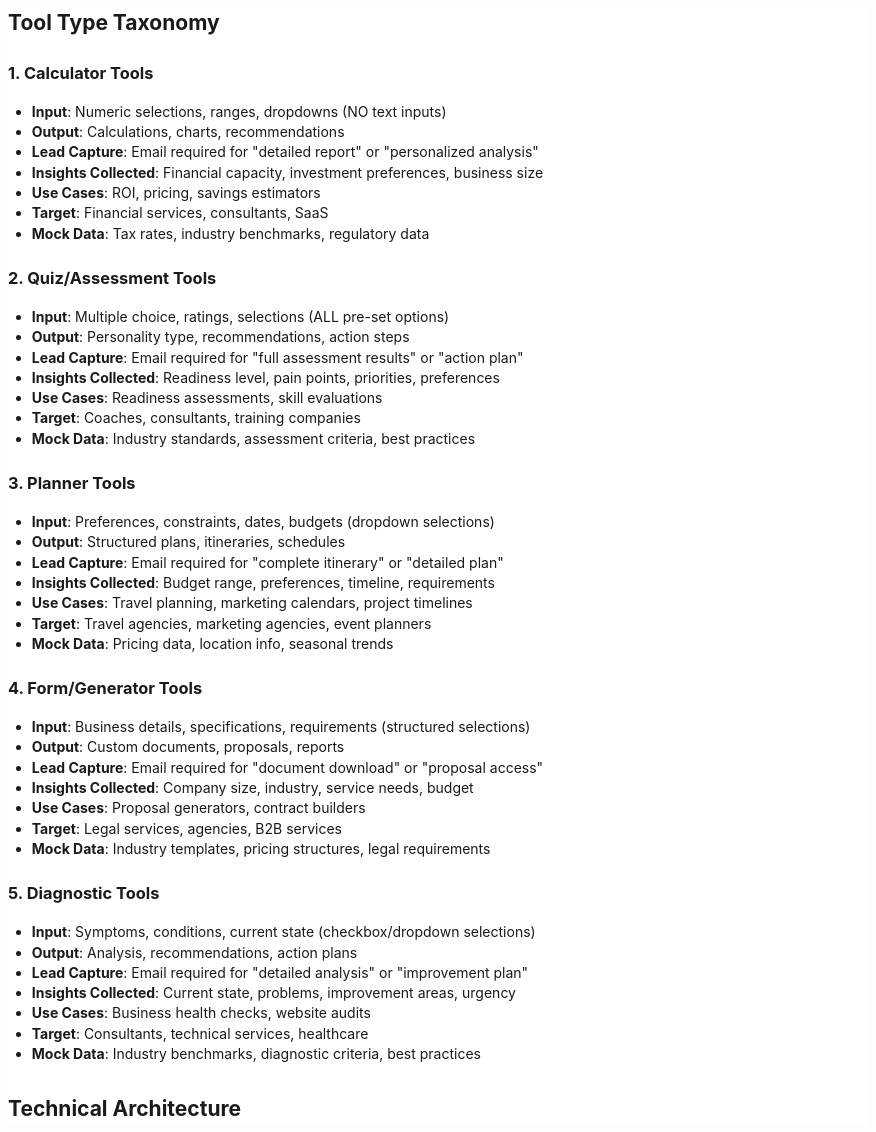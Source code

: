 ## Tool Type Taxonomy

### 1. Calculator Tools
- **Input**: Numeric selections, ranges, dropdowns (NO text inputs)
- **Output**: Calculations, charts, recommendations
- **Lead Capture**: Email required for "detailed report" or "personalized analysis"
- **Insights Collected**: Financial capacity, investment preferences, business size
- **Use Cases**: ROI, pricing, savings estimators
- **Target**: Financial services, consultants, SaaS
- **Mock Data**: Tax rates, industry benchmarks, regulatory data

### 2. Quiz/Assessment Tools
- **Input**: Multiple choice, ratings, selections (ALL pre-set options)
- **Output**: Personality type, recommendations, action steps
- **Lead Capture**: Email required for "full assessment results" or "action plan"
- **Insights Collected**: Readiness level, pain points, priorities, preferences
- **Use Cases**: Readiness assessments, skill evaluations
- **Target**: Coaches, consultants, training companies
- **Mock Data**: Industry standards, assessment criteria, best practices

### 3. Planner Tools
- **Input**: Preferences, constraints, dates, budgets (dropdown selections)
- **Output**: Structured plans, itineraries, schedules
- **Lead Capture**: Email required for "complete itinerary" or "detailed plan"
- **Insights Collected**: Budget range, preferences, timeline, requirements
- **Use Cases**: Travel planning, marketing calendars, project timelines
- **Target**: Travel agencies, marketing agencies, event planners
- **Mock Data**: Pricing data, location info, seasonal trends

### 4. Form/Generator Tools
- **Input**: Business details, specifications, requirements (structured selections)
- **Output**: Custom documents, proposals, reports
- **Lead Capture**: Email required for "document download" or "proposal access"
- **Insights Collected**: Company size, industry, service needs, budget
- **Use Cases**: Proposal generators, contract builders
- **Target**: Legal services, agencies, B2B services
- **Mock Data**: Industry templates, pricing structures, legal requirements

### 5. Diagnostic Tools
- **Input**: Symptoms, conditions, current state (checkbox/dropdown selections)
- **Output**: Analysis, recommendations, action plans
- **Lead Capture**: Email required for "detailed analysis" or "improvement plan"
- **Insights Collected**: Current state, problems, improvement areas, urgency
- **Use Cases**: Business health checks, website audits
- **Target**: Consultants, technical services, healthcare
- **Mock Data**: Industry benchmarks, diagnostic criteria, best practices

## Technical Architecture
